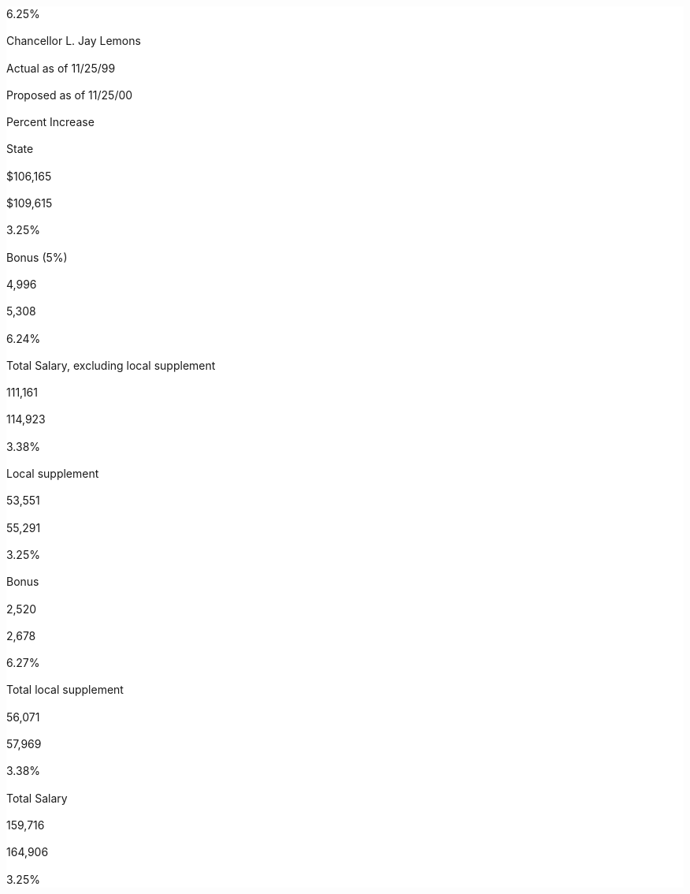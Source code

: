 6.25%

Chancellor L. Jay Lemons

Actual as of 11/25/99

Proposed as of 11/25/00

Percent Increase

State

$106,165

$109,615

3.25%

Bonus (5%)

4,996

5,308

6.24%

Total Salary, excluding local supplement

111,161

114,923

3.38%

Local supplement

53,551

55,291

3.25%

Bonus

2,520

2,678

6.27%

Total local supplement

56,071

57,969

3.38%

Total Salary

159,716

164,906

3.25%
